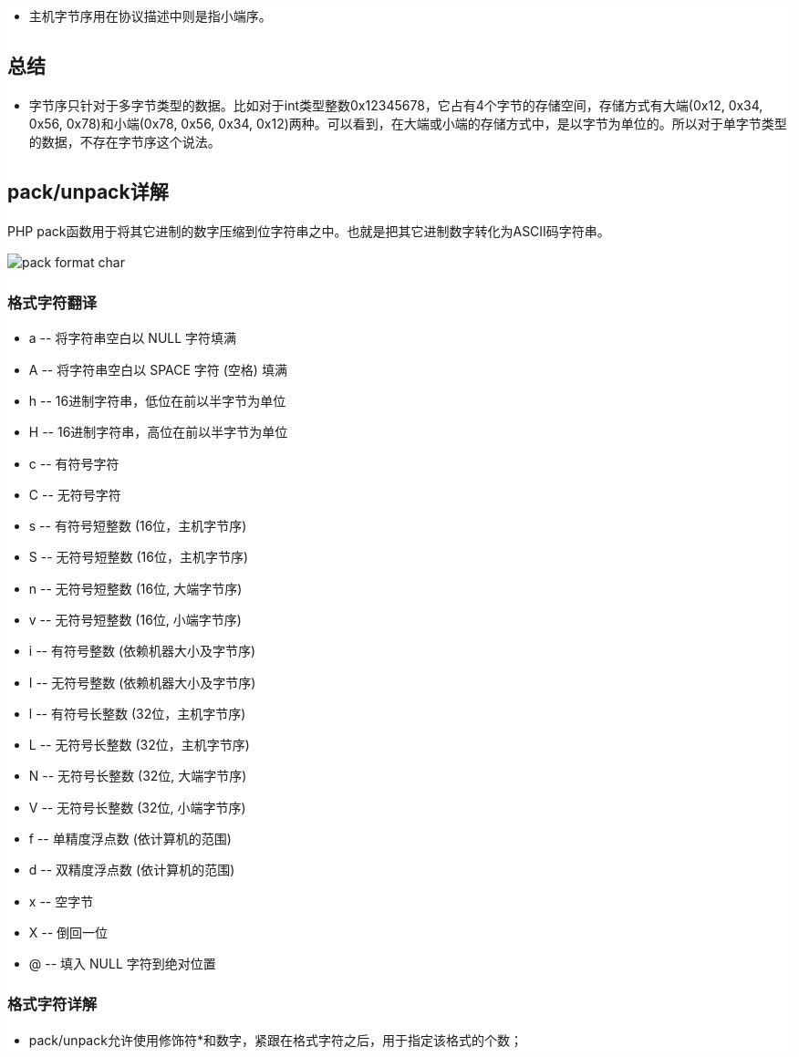 - 主机字节序用在协议描述中则是指小端序。

## 总结

- 字节序只针对于多字节类型的数据。比如对于int类型整数0x12345678，它占有4个字节的存储空间，存储方式有大端(0x12, 0x34, 0x56, 0x78)和小端(0x78, 0x56, 0x34, 0x12)两种。可以看到，在大端或小端的存储方式中，是以字节为单位的。所以对于单字节类型的数据，不存在字节序这个说法。

## pack/unpack详解

PHP pack函数用于将其它进制的数字压缩到位字符串之中。也就是把其它进制数字转化为ASCII码字符串。

![pack format char](http://static.oschina.net/uploads/space/2014/0124/192402_Yzg7_182025.jpg)

### 格式字符翻译

- a -- 将字符串空白以 NULL 字符填满

- A -- 将字符串空白以 SPACE 字符 (空格) 填满

- h -- 16进制字符串，低位在前以半字节为单位

- H -- 16进制字符串，高位在前以半字节为单位

- c -- 有符号字符

- C -- 无符号字符

- s -- 有符号短整数 (16位，主机字节序)

- S -- 无符号短整数 (16位，主机字节序)

- n -- 无符号短整数 (16位, 大端字节序)

- v -- 无符号短整数 (16位, 小端字节序)

- i -- 有符号整数 (依赖机器大小及字节序)

- I -- 无符号整数 (依赖机器大小及字节序)

- l -- 有符号长整数 (32位，主机字节序)

- L -- 无符号长整数 (32位，主机字节序)

- N -- 无符号长整数 (32位, 大端字节序)

- V -- 无符号长整数 (32位, 小端字节序)

- f -- 单精度浮点数 (依计算机的范围)

- d -- 双精度浮点数 (依计算机的范围)

- x -- 空字节

- X -- 倒回一位

- @ -- 填入 NULL 字符到绝对位置

### 格式字符详解

- pack/unpack允许使用修饰符*和数字，紧跟在格式字符之后，用于指定该格式的个数；
